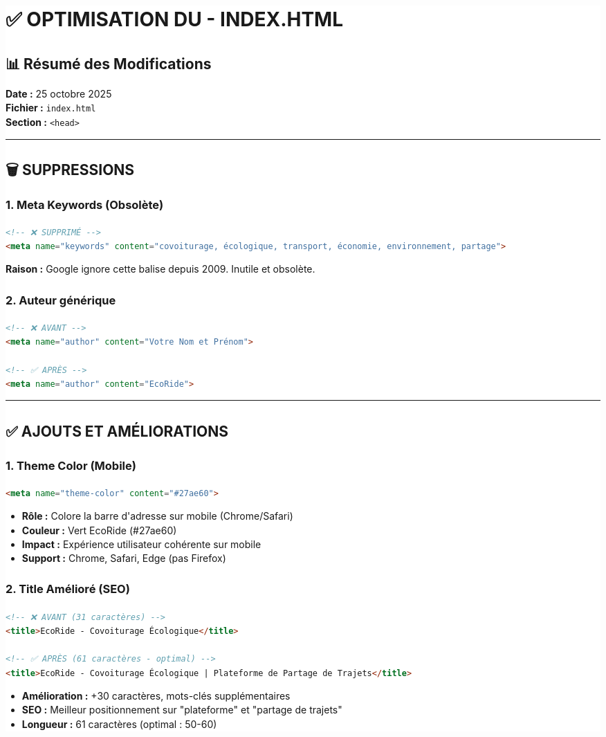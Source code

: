 # ✅ OPTIMISATION DU <HEAD> - INDEX.HTML

## 📊 Résumé des Modifications

**Date :** 25 octobre 2025  
**Fichier :** `index.html`  
**Section :** `<head>`

---

## 🗑️ SUPPRESSIONS

### 1. Meta Keywords (Obsolète)
```html
<!-- ❌ SUPPRIMÉ -->
<meta name="keywords" content="covoiturage, écologique, transport, économie, environnement, partage">
```
**Raison :** Google ignore cette balise depuis 2009. Inutile et obsolète.

### 2. Auteur générique
```html
<!-- ❌ AVANT -->
<meta name="author" content="Votre Nom et Prénom">

<!-- ✅ APRÈS -->
<meta name="author" content="EcoRide">
```

---

## ✅ AJOUTS ET AMÉLIORATIONS

### 1. **Theme Color (Mobile)**
```html
<meta name="theme-color" content="#27ae60">
```
- **Rôle :** Colore la barre d'adresse sur mobile (Chrome/Safari)
- **Couleur :** Vert EcoRide (#27ae60)
- **Impact :** Expérience utilisateur cohérente sur mobile
- **Support :** Chrome, Safari, Edge (pas Firefox)

### 2. **Title Amélioré (SEO)**
```html
<!-- ❌ AVANT (31 caractères) -->
<title>EcoRide - Covoiturage Écologique</title>

<!-- ✅ APRÈS (61 caractères - optimal) -->
<title>EcoRide - Covoiturage Écologique | Plateforme de Partage de Trajets</title>
```
- **Amélioration :** +30 caractères, mots-clés supplémentaires
- **SEO :** Meilleur positionnement sur "plateforme" et "partage de trajets"
- **Longueur :** 61 caractères (optimal : 50-60)
